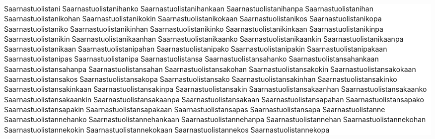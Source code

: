 Saarnastuolistani
Saarnastuolistanihanko
Saarnastuolistanihankaan
Saarnastuolistanihanpa
Saarnastuolistanihan
Saarnastuolistanikohan
Saarnastuolistanikokin
Saarnastuolistanikokaan
Saarnastuolistanikos
Saarnastuolistanikopa
Saarnastuolistaniko
Saarnastuolistanikinhan
Saarnastuolistanikinko
Saarnastuolistanikinkaan
Saarnastuolistanikinpa
Saarnastuolistanikin
Saarnastuolistanikaanhan
Saarnastuolistanikaanko
Saarnastuolistanikaankin
Saarnastuolistanikaanpa
Saarnastuolistanikaan
Saarnastuolistanipahan
Saarnastuolistanipako
Saarnastuolistanipakin
Saarnastuolistanipakaan
Saarnastuolistanipas
Saarnastuolistanipa
Saarnastuolistansa
Saarnastuolistansahanko
Saarnastuolistansahankaan
Saarnastuolistansahanpa
Saarnastuolistansahan
Saarnastuolistansakohan
Saarnastuolistansakokin
Saarnastuolistansakokaan
Saarnastuolistansakos
Saarnastuolistansakopa
Saarnastuolistansako
Saarnastuolistansakinhan
Saarnastuolistansakinko
Saarnastuolistansakinkaan
Saarnastuolistansakinpa
Saarnastuolistansakin
Saarnastuolistansakaanhan
Saarnastuolistansakaanko
Saarnastuolistansakaankin
Saarnastuolistansakaanpa
Saarnastuolistansakaan
Saarnastuolistansapahan
Saarnastuolistansapako
Saarnastuolistansapakin
Saarnastuolistansapakaan
Saarnastuolistansapas
Saarnastuolistansapa
Saarnastuolistanne
Saarnastuolistannehanko
Saarnastuolistannehankaan
Saarnastuolistannehanpa
Saarnastuolistannehan
Saarnastuolistannekohan
Saarnastuolistannekokin
Saarnastuolistannekokaan
Saarnastuolistannekos
Saarnastuolistannekopa